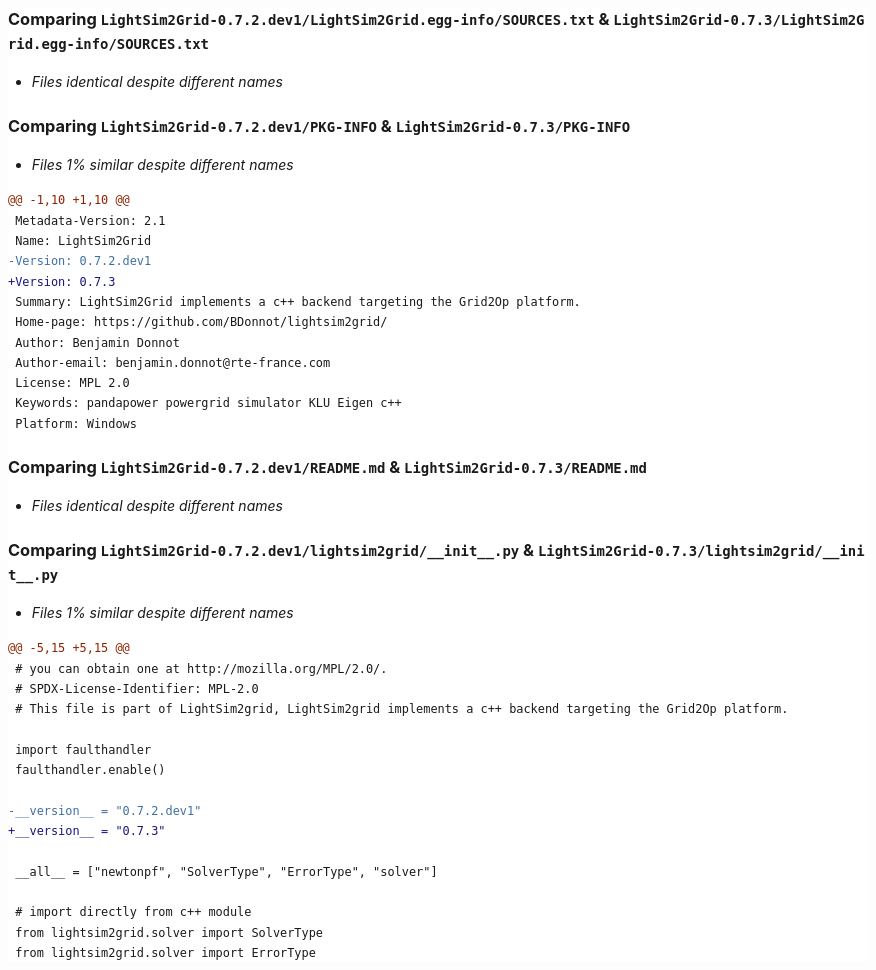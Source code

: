 ### Comparing `LightSim2Grid-0.7.2.dev1/LightSim2Grid.egg-info/SOURCES.txt` & `LightSim2Grid-0.7.3/LightSim2Grid.egg-info/SOURCES.txt`

 * *Files identical despite different names*

### Comparing `LightSim2Grid-0.7.2.dev1/PKG-INFO` & `LightSim2Grid-0.7.3/PKG-INFO`

 * *Files 1% similar despite different names*

```diff
@@ -1,10 +1,10 @@
 Metadata-Version: 2.1
 Name: LightSim2Grid
-Version: 0.7.2.dev1
+Version: 0.7.3
 Summary: LightSim2Grid implements a c++ backend targeting the Grid2Op platform.
 Home-page: https://github.com/BDonnot/lightsim2grid/
 Author: Benjamin Donnot
 Author-email: benjamin.donnot@rte-france.com
 License: MPL 2.0
 Keywords: pandapower powergrid simulator KLU Eigen c++
 Platform: Windows
```

### Comparing `LightSim2Grid-0.7.2.dev1/README.md` & `LightSim2Grid-0.7.3/README.md`

 * *Files identical despite different names*

### Comparing `LightSim2Grid-0.7.2.dev1/lightsim2grid/__init__.py` & `LightSim2Grid-0.7.3/lightsim2grid/__init__.py`

 * *Files 1% similar despite different names*

```diff
@@ -5,15 +5,15 @@
 # you can obtain one at http://mozilla.org/MPL/2.0/.
 # SPDX-License-Identifier: MPL-2.0
 # This file is part of LightSim2grid, LightSim2grid implements a c++ backend targeting the Grid2Op platform.
 
 import faulthandler
 faulthandler.enable()
 
-__version__ = "0.7.2.dev1"
+__version__ = "0.7.3"
 
 __all__ = ["newtonpf", "SolverType", "ErrorType", "solver"]
 
 # import directly from c++ module
 from lightsim2grid.solver import SolverType
 from lightsim2grid.solver import ErrorType
```
